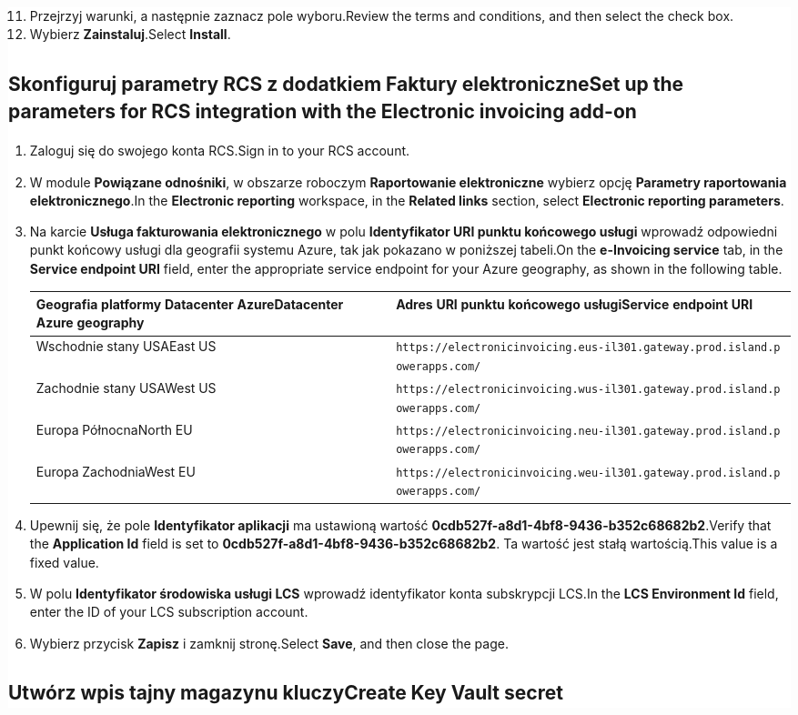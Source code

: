 11. <span data-ttu-id="6d411-129">Przejrzyj warunki, a następnie zaznacz pole wyboru.</span><span class="sxs-lookup"><span data-stu-id="6d411-129">Review the terms and conditions, and then select the check box.</span></span>
12. <span data-ttu-id="6d411-130">Wybierz **Zainstaluj**.</span><span class="sxs-lookup"><span data-stu-id="6d411-130">Select **Install**.</span></span>


## <a name="set-up-the-parameters-for-rcs-integration-with-the-electronic-invoicing-add-on"></a><span data-ttu-id="6d411-131">Skonfiguruj parametry RCS z dodatkiem Faktury elektroniczne</span><span class="sxs-lookup"><span data-stu-id="6d411-131">Set up the parameters for RCS integration with the Electronic invoicing add-on</span></span>

1. <span data-ttu-id="6d411-132">Zaloguj się do swojego konta RCS.</span><span class="sxs-lookup"><span data-stu-id="6d411-132">Sign in to your RCS account.</span></span>
2. <span data-ttu-id="6d411-133">W module **Powiązane odnośniki**, w obszarze roboczym **Raportowanie elektroniczne** wybierz opcję **Parametry raportowania elektronicznego**.</span><span class="sxs-lookup"><span data-stu-id="6d411-133">In the **Electronic reporting** workspace, in the **Related links** section, select **Electronic reporting parameters**.</span></span>
3. <span data-ttu-id="6d411-134">Na karcie **Usługa fakturowania elektronicznego** w polu **Identyfikator URI punktu końcowego usługi** wprowadź odpowiedni punkt końcowy usługi dla geografii systemu Azure, tak jak pokazano w poniższej tabeli.</span><span class="sxs-lookup"><span data-stu-id="6d411-134">On the **e-Invoicing service** tab, in the **Service endpoint URI** field, enter the appropriate service endpoint for your Azure geography, as shown in the following table.</span></span>

    | <span data-ttu-id="6d411-135">Geografia platformy Datacenter Azure</span><span class="sxs-lookup"><span data-stu-id="6d411-135">Datacenter Azure geography</span></span> | <span data-ttu-id="6d411-136">Adres URI punktu końcowego usługi</span><span class="sxs-lookup"><span data-stu-id="6d411-136">Service endpoint URI</span></span>                                                       |
    |----------------------------|----------------------------------------------------------------------------|
    | <span data-ttu-id="6d411-137">Wschodnie stany USA</span><span class="sxs-lookup"><span data-stu-id="6d411-137">East US</span></span>                    | `https://electronicinvoicing.eus-il301.gateway.prod.island.powerapps.com/` |
    | <span data-ttu-id="6d411-138">Zachodnie stany USA</span><span class="sxs-lookup"><span data-stu-id="6d411-138">West US</span></span>                    | `https://electronicinvoicing.wus-il301.gateway.prod.island.powerapps.com/` |
    | <span data-ttu-id="6d411-139">Europa Północna</span><span class="sxs-lookup"><span data-stu-id="6d411-139">North EU</span></span>                   | `https://electronicinvoicing.neu-il301.gateway.prod.island.powerapps.com/` |
    | <span data-ttu-id="6d411-140">Europa Zachodnia</span><span class="sxs-lookup"><span data-stu-id="6d411-140">West EU</span></span>                    | `https://electronicinvoicing.weu-il301.gateway.prod.island.powerapps.com/` |

4. <span data-ttu-id="6d411-141">Upewnij się, że pole **Identyfikator aplikacji** ma ustawioną wartość **0cdb527f-a8d1-4bf8-9436-b352c68682b2**.</span><span class="sxs-lookup"><span data-stu-id="6d411-141">Verify that the **Application Id** field is set to **0cdb527f-a8d1-4bf8-9436-b352c68682b2**.</span></span> <span data-ttu-id="6d411-142">Ta wartość jest stałą wartością.</span><span class="sxs-lookup"><span data-stu-id="6d411-142">This value is a fixed value.</span></span>
5. <span data-ttu-id="6d411-143">W polu **Identyfikator środowiska usługi LCS** wprowadź identyfikator konta subskrypcji LCS.</span><span class="sxs-lookup"><span data-stu-id="6d411-143">In the **LCS Environment Id** field, enter the ID of your LCS subscription account.</span></span>
6. <span data-ttu-id="6d411-144">Wybierz przycisk **Zapisz** i zamknij stronę.</span><span class="sxs-lookup"><span data-stu-id="6d411-144">Select **Save**, and then close the page.</span></span>

## <a name="create-key-vault-secret"></a><span data-ttu-id="6d411-145">Utwórz wpis tajny magazynu kluczy</span><span class="sxs-lookup"><span data-stu-id="6d411-145">Create Key Vault secret</span></span>
